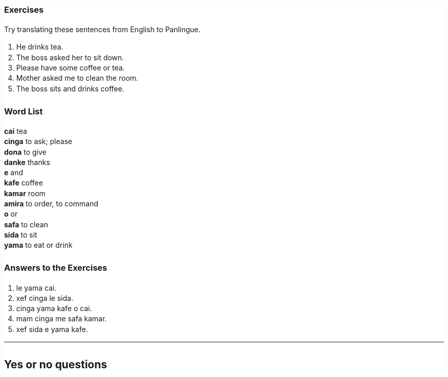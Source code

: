 
### Exercises

Try translating these sentences from English to Panlingue.

1. He drinks tea.
2. The boss asked her to sit down.
3. Please have some coffee or tea.
4. Mother asked me to clean the room.
5. The boss sits and drinks coffee.


### Word List

**cai**
tea  
**cinga**
to ask; please  
**dona**
to give  
**danke**
thanks  
**e**
and  
**kafe**
coffee  
**kamar**
room  
**amira**
to order, to command  
**o**
or  
**safa**
to clean  
**sida**
to sit  
**yama**
to eat or drink  


### Answers to the Exercises

1. le yama cai.
2. xef cinga le sida.
3. cinga yama kafe o cai.
4. mam cinga me safa kamar.
5. xef sida e yama kafe.


--------------------------------------------------------------------------------


## Yes or no questions
